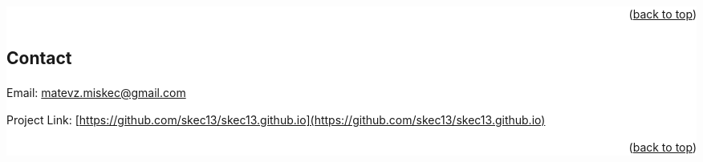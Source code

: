 <p align="right">(<a href="#readme-top">back to top</a>)</p>




## Contact

Email: [matevz.miskec@gmail.com](matevz.miskec@gmail.com)

Project Link: [https://github.com/skec13/skec13.github.io](https://github.com/skec13/skec13.github.io)

<p align="right">(<a href="#readme-top">back to top</a>)</p>





[contributors-shield]: https://img.shields.io/github/contributors/othneildrew/Best-README-Template.svg?style=for-the-badge
[contributors-url]: https://github.com/othneildrew/Best-README-Template/graphs/contributors
[forks-shield]: https://img.shields.io/github/forks/othneildrew/Best-README-Template.svg?style=for-the-badge
[forks-url]: https://github.com/othneildrew/Best-README-Template/network/members
[stars-shield]: https://img.shields.io/github/stars/othneildrew/Best-README-Template.svg?style=for-the-badge
[stars-url]: https://github.com/othneildrew/Best-README-Template/stargazers
[issues-shield]: https://img.shields.io/github/issues/othneildrew/Best-README-Template.svg?style=for-the-badge
[issues-url]: https://github.com/othneildrew/Best-README-Template/issues
[license-shield]: https://img.shields.io/github/license/othneildrew/Best-README-Template.svg?style=for-the-badge
[license-url]: https://github.com/othneildrew/Best-README-Template/blob/master/LICENSE.txt
[linkedin-shield]: https://img.shields.io/badge/-LinkedIn-black.svg?style=for-the-badge&logo=linkedin&colorB=555
[linkedin-url]: https://linkedin.com/in/othneildrew
[product-screenshot]: ReadMeImages/screenshot.png
[Next.js]: https://img.shields.io/badge/next.js-000000?style=for-the-badge&logo=nextdotjs&logoColor=white
[Next-url]: https://nextjs.org/
[React.js]: https://img.shields.io/badge/React-20232A?style=for-the-badge&logo=react&logoColor=61DAFB
[React-url]: https://reactjs.org/
[Vue.js]: https://img.shields.io/badge/Vue.js-35495E?style=for-the-badge&logo=vuedotjs&logoColor=4FC08D
[Vue-url]: https://vuejs.org/
[Angular.io]: https://img.shields.io/badge/Angular-DD0031?style=for-the-badge&logo=angular&logoColor=white
[Angular-url]: https://angular.io/
[Svelte.dev]: https://img.shields.io/badge/Svelte-4A4A55?style=for-the-badge&logo=svelte&logoColor=FF3E00
[Svelte-url]: https://svelte.dev/
[Laravel.com]: https://img.shields.io/badge/Laravel-FF2D20?style=for-the-badge&logo=laravel&logoColor=white
[Laravel-url]: https://laravel.com
[Bootstrap.com]: https://img.shields.io/badge/Bootstrap-563D7C?style=for-the-badge&logo=bootstrap&logoColor=white
[Bootstrap-url]: https://getbootstrap.com
[JQuery.com]: https://img.shields.io/badge/jQuery-0769AD?style=for-the-badge&logo=jquery&logoColor=white
[JQuery-url]: https://jquery.com 
[HTML]: https://img.shields.io/badge/HTML-E34F26?style=for-the-badge&logo=html5&logoColor=white
[HTML-url]: https://developer.mozilla.org/en-US/docs/Glossary/HTML5
[CSS]:https://img.shields.io/badge/CSS-1572B6?style=for-the-badge&logo=css3&logoColor=white
[CSS-url]:https://developer.mozilla.org/en-US/docs/Web/CSS
[javascript]:https://img.shields.io/badge/javascript-F7DF1E?style=for-the-badge&logo=javascript&logoColor=white
[javascript-url]:https://developer.mozilla.org/en-US/docs/Web/JavaScript
[node.js]:https://img.shields.io/badge/Node.js-339933?style=for-the-badge&logo=nodedotjs&logoColor=white
[node.js-url]:https://nodejs.org/en
[express.js]:https://img.shields.io/badge/Express.js-FFFFFF?style=for-the-badge&logo=express&logoColor=black
[express.js-url]:https://expressjs.com/
[three.js]:https://img.shields.io/badge/Three.js-000000?style=for-the-badge&logo=threedotjs&logoColor=white
[three.js-url]:https://threejs.org/
